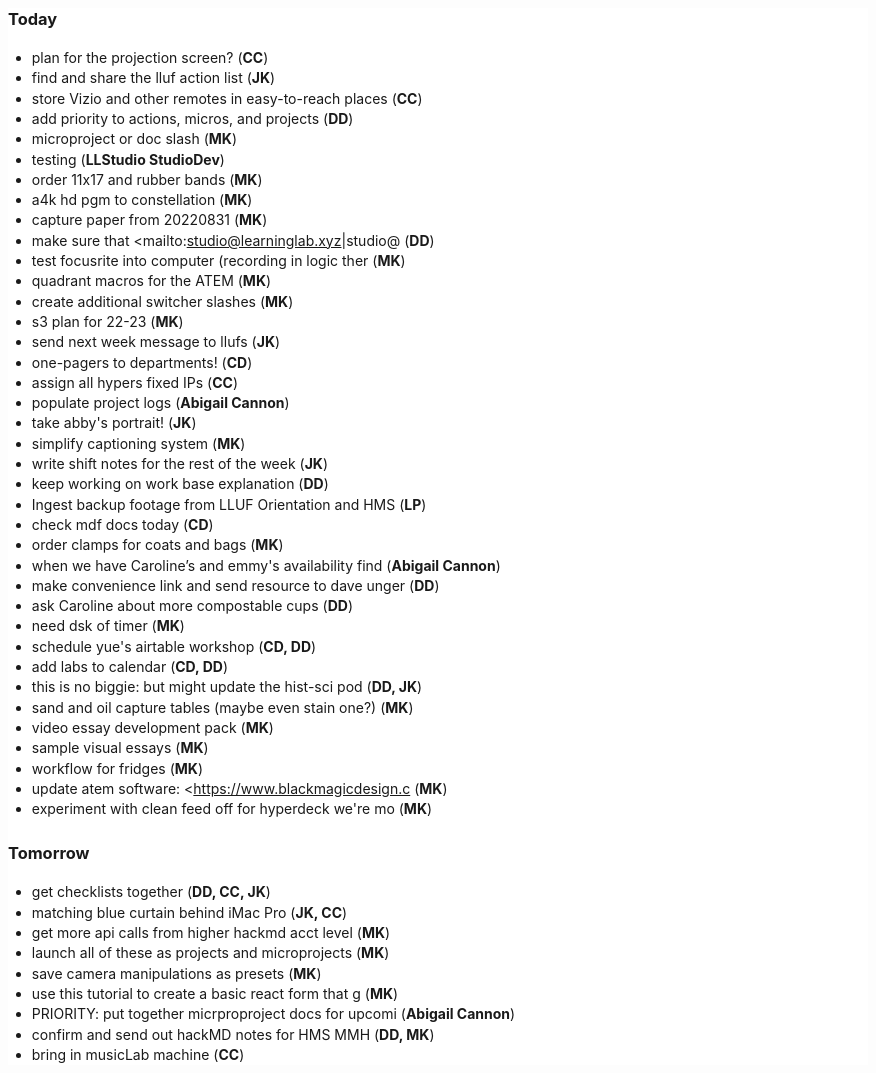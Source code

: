 ### Today
- plan for the projection screen? (**CC**)
- find and share the lluf action list (**JK**)
- store Vizio and other remotes in easy-to-reach places (**CC**)
- add priority to actions, micros, and projects (**DD**)
- microproject or doc slash (**MK**)
- testing (**LLStudio StudioDev**)
- order 11x17 and rubber bands (**MK**)
- a4k hd pgm to constellation (**MK**)
- capture paper from 20220831 (**MK**)
- make sure that <mailto:studio@learninglab.xyz|studio@ (**DD**)
- test focusrite into computer (recording in logic ther (**MK**)
- quadrant macros for the ATEM (**MK**)
- create additional switcher slashes (**MK**)
- s3 plan for 22-23 (**MK**)
- send next week message to llufs (**JK**)
- one-pagers to departments! (**CD**)
- assign all hypers fixed IPs (**CC**)
- populate project logs (**Abigail Cannon**)
- take abby's portrait! (**JK**)
- simplify captioning system (**MK**)
- write shift notes for the rest of the week (**JK**)
- keep working on work base explanation (**DD**)
- Ingest backup footage from LLUF Orientation and HMS (**LP**)
- check mdf docs today (**CD**)
- order clamps for coats and bags (**MK**)
- when we have Caroline’s  and emmy's availability find (**Abigail Cannon**)
- make convenience link and send resource to dave unger (**DD**)
- ask Caroline about more compostable cups (**DD**)
- need dsk of timer (**MK**)
- schedule yue's airtable workshop (**CD, DD**)
- add labs to calendar (**CD, DD**)
- this is no biggie: but might update the hist-sci pod (**DD, JK**)
- sand and oil capture tables (maybe even stain one?) (**MK**)
- video essay development pack (**MK**)
- sample visual essays (**MK**)
- workflow for fridges (**MK**)
- update atem software: <https://www.blackmagicdesign.c (**MK**)
- experiment with clean feed off for hyperdeck we're mo (**MK**)

### Tomorrow
- get checklists together (**DD, CC, JK**)
- matching blue curtain behind iMac Pro (**JK, CC**)
- get more api calls from higher hackmd acct level (**MK**)
- launch all of these as projects and microprojects (**MK**)
- save camera manipulations as presets (**MK**)
- use this tutorial to create a basic react form that g (**MK**)
- PRIORITY: put together micrproproject docs for upcomi (**Abigail Cannon**)
- confirm and send out hackMD notes for HMS MMH (**DD, MK**)
- bring in musicLab machine (**CC**)
